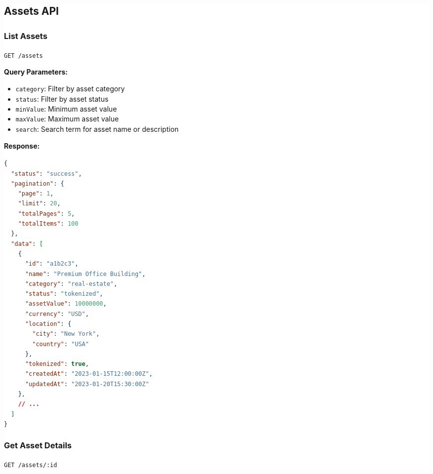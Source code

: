 ## Assets API

### List Assets

```
GET /assets
```

**Query Parameters:**

- `category`: Filter by asset category
- `status`: Filter by asset status
- `minValue`: Minimum asset value
- `maxValue`: Maximum asset value
- `search`: Search term for asset name or description

**Response:**

```json
{
  "status": "success",
  "pagination": {
    "page": 1,
    "limit": 20,
    "totalPages": 5,
    "totalItems": 100
  },
  "data": [
    {
      "id": "a1b2c3",
      "name": "Premium Office Building",
      "category": "real-estate",
      "status": "tokenized",
      "assetValue": 10000000,
      "currency": "USD",
      "location": {
        "city": "New York",
        "country": "USA"
      },
      "tokenized": true,
      "createdAt": "2023-01-15T12:00:00Z",
      "updatedAt": "2023-01-20T15:30:00Z"
    },
    // ...
  ]
}
```

### Get Asset Details

```
GET /assets/:id
```
